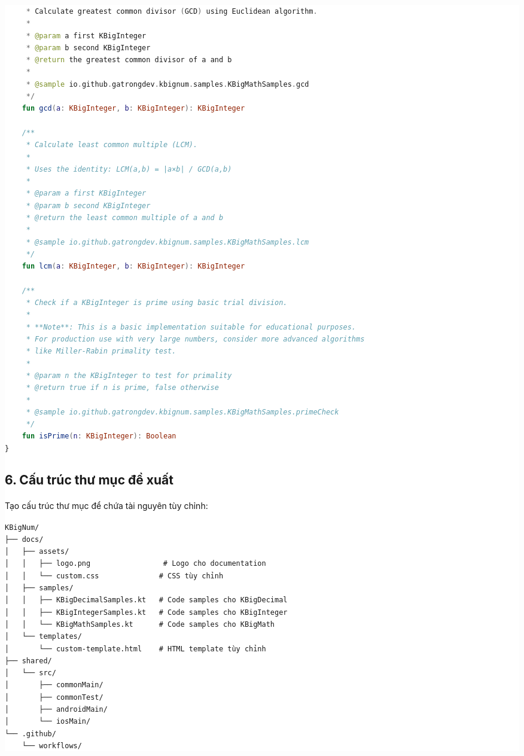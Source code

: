```kotlin
     * Calculate greatest common divisor (GCD) using Euclidean algorithm.
     * 
     * @param a first KBigInteger
     * @param b second KBigInteger  
     * @return the greatest common divisor of a and b
     * 
     * @sample io.github.gatrongdev.kbignum.samples.KBigMathSamples.gcd
     */
    fun gcd(a: KBigInteger, b: KBigInteger): KBigInteger
    
    /**
     * Calculate least common multiple (LCM).
     * 
     * Uses the identity: LCM(a,b) = |a×b| / GCD(a,b)
     * 
     * @param a first KBigInteger
     * @param b second KBigInteger
     * @return the least common multiple of a and b
     * 
     * @sample io.github.gatrongdev.kbignum.samples.KBigMathSamples.lcm
     */
    fun lcm(a: KBigInteger, b: KBigInteger): KBigInteger
    
    /**
     * Check if a KBigInteger is prime using basic trial division.
     * 
     * **Note**: This is a basic implementation suitable for educational purposes.
     * For production use with very large numbers, consider more advanced algorithms
     * like Miller-Rabin primality test.
     * 
     * @param n the KBigInteger to test for primality
     * @return true if n is prime, false otherwise
     * 
     * @sample io.github.gatrongdev.kbignum.samples.KBigMathSamples.primeCheck
     */
    fun isPrime(n: KBigInteger): Boolean
}
```

## 6. Cấu trúc thư mục đề xuất

Tạo cấu trúc thư mục để chứa tài nguyên tùy chỉnh:

```
KBigNum/
├── docs/
│   ├── assets/
│   │   ├── logo.png                 # Logo cho documentation
│   │   └── custom.css              # CSS tùy chỉnh
│   ├── samples/
│   │   ├── KBigDecimalSamples.kt   # Code samples cho KBigDecimal
│   │   ├── KBigIntegerSamples.kt   # Code samples cho KBigInteger
│   │   └── KBigMathSamples.kt      # Code samples cho KBigMath
│   └── templates/
│       └── custom-template.html    # HTML template tùy chỉnh
├── shared/
│   └── src/
│       ├── commonMain/
│       ├── commonTest/
│       ├── androidMain/
│       └── iosMain/
└── .github/
    └── workflows/
```